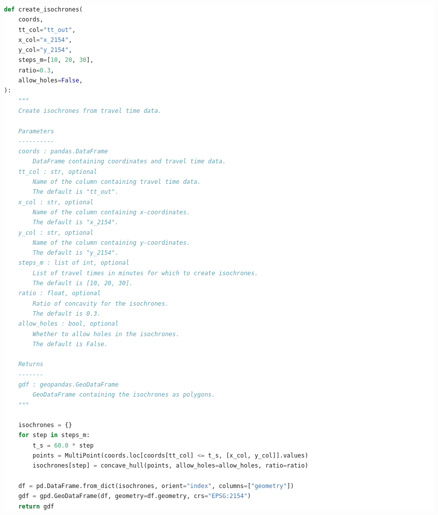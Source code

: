 ```python
def create_isochrones(
    coords,
    tt_col="tt_out",
    x_col="x_2154",
    y_col="y_2154",
    steps_m=[10, 20, 30],
    ratio=0.3,
    allow_holes=False,
):
    """
    Create isochrones from travel time data.

    Parameters
    ----------
    coords : pandas.DataFrame
        DataFrame containing coordinates and travel time data.
    tt_col : str, optional
        Name of the column containing travel time data.
        The default is "tt_out".
    x_col : str, optional
        Name of the column containing x-coordinates.
        The default is "x_2154".
    y_col : str, optional
        Name of the column containing y-coordinates.
        The default is "y_2154".
    steps_m : list of int, optional
        List of travel times in minutes for which to create isochrones.
        The default is [10, 20, 30].
    ratio : float, optional
        Ratio of concavity for the isochrones.
        The default is 0.3.
    allow_holes : bool, optional
        Whether to allow holes in the isochrones.
        The default is False.

    Returns
    -------
    gdf : geopandas.GeoDataFrame
        GeoDataFrame containing the isochrones as polygons.
    """

    isochrones = {}
    for step in steps_m:
        t_s = 60.0 * step
        points = MultiPoint(coords.loc[coords[tt_col] <= t_s, [x_col, y_col]].values)
        isochrones[step] = concave_hull(points, allow_holes=allow_holes, ratio=ratio)

    df = pd.DataFrame.from_dict(isochrones, orient="index", columns=["geometry"])
    gdf = gpd.GeoDataFrame(df, geometry=df.geometry, crs="EPSG:2154")
    return gdf
```
